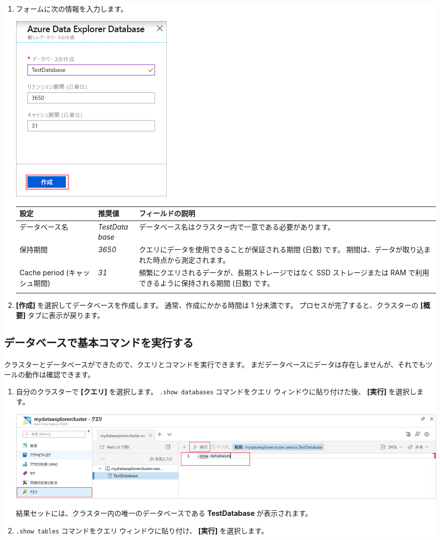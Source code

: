 1. フォームに次の情報を入力します。

    ![データベース作成フォーム](media/create-cluster-database-portal/create-database.png)

    **設定** | **推奨値** | **フィールドの説明**
    |---|---|---|
    | データベース名 | *TestDatabase* | データベース名はクラスター内で一意である必要があります。
    | 保持期間 | *3650* | クエリにデータを使用できることが保証される期間 (日数) です。 期間は、データが取り込まれた時点から測定されます。
    | Cache period (キャッシュ期間) | *31* | 頻繁にクエリされるデータが、長期ストレージではなく SSD ストレージまたは RAM で利用できるように保持される期間 (日数) です。
    | | | |

1. **[作成]** を選択してデータベースを作成します。 通常、作成にかかる時間は 1 分未満です。 プロセスが完了すると、クラスターの **[概要]** タブに表示が戻ります。

## <a name="run-basic-commands-in-the-database"></a>データベースで基本コマンドを実行する

クラスターとデータベースができたので、クエリとコマンドを実行できます。 まだデータベースにデータは存在しませんが、それでもツールの動作は確認できます。

1. 自分のクラスターで **[クエリ]** を選択します。 `.show databases` コマンドをクエリ ウィンドウに貼り付けた後、 **[実行]** を選択します。

    ![データベース コマンドを表示する](media/create-cluster-database-portal/show-databases.png)

    結果セットには、クラスター内の唯一のデータベースである **TestDatabase** が表示されます。

1. `.show tables` コマンドをクエリ ウィンドウに貼り付け、 **[実行]** を選択します。
